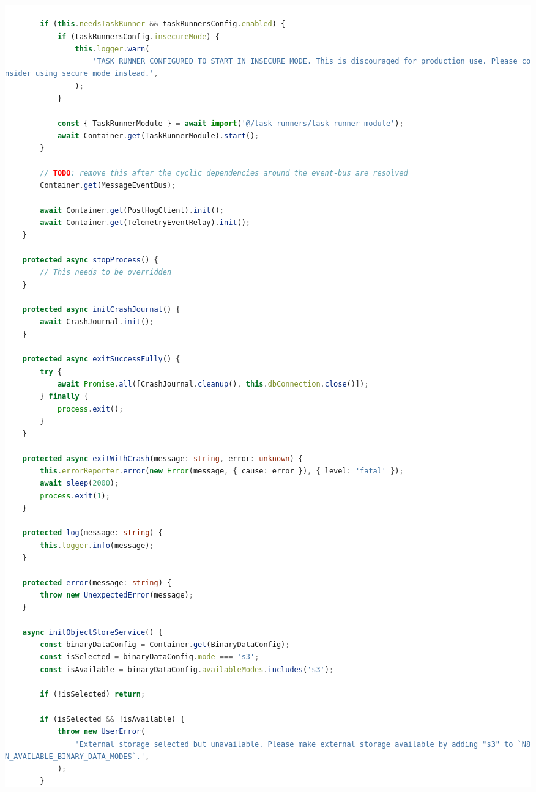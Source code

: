 ```ts

		if (this.needsTaskRunner && taskRunnersConfig.enabled) {
			if (taskRunnersConfig.insecureMode) {
				this.logger.warn(
					'TASK RUNNER CONFIGURED TO START IN INSECURE MODE. This is discouraged for production use. Please consider using secure mode instead.',
				);
			}

			const { TaskRunnerModule } = await import('@/task-runners/task-runner-module');
			await Container.get(TaskRunnerModule).start();
		}

		// TODO: remove this after the cyclic dependencies around the event-bus are resolved
		Container.get(MessageEventBus);

		await Container.get(PostHogClient).init();
		await Container.get(TelemetryEventRelay).init();
	}

	protected async stopProcess() {
		// This needs to be overridden
	}

	protected async initCrashJournal() {
		await CrashJournal.init();
	}

	protected async exitSuccessFully() {
		try {
			await Promise.all([CrashJournal.cleanup(), this.dbConnection.close()]);
		} finally {
			process.exit();
		}
	}

	protected async exitWithCrash(message: string, error: unknown) {
		this.errorReporter.error(new Error(message, { cause: error }), { level: 'fatal' });
		await sleep(2000);
		process.exit(1);
	}

	protected log(message: string) {
		this.logger.info(message);
	}

	protected error(message: string) {
		throw new UnexpectedError(message);
	}

	async initObjectStoreService() {
		const binaryDataConfig = Container.get(BinaryDataConfig);
		const isSelected = binaryDataConfig.mode === 's3';
		const isAvailable = binaryDataConfig.availableModes.includes('s3');

		if (!isSelected) return;

		if (isSelected && !isAvailable) {
			throw new UserError(
				'External storage selected but unavailable. Please make external storage available by adding "s3" to `N8N_AVAILABLE_BINARY_DATA_MODES`.',
			);
		}
```